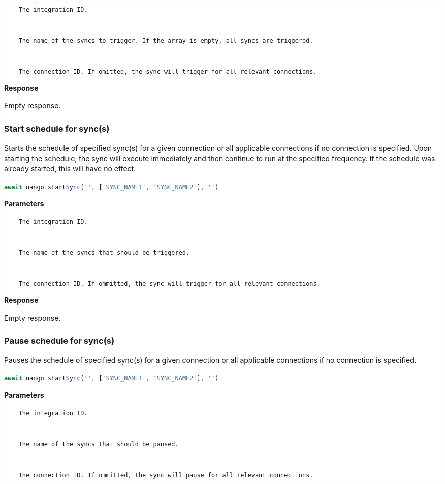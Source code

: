 
    
        The integration ID.
    
    
        The name of the syncs to trigger. If the array is empty, all syncs are triggered.
    
    
        The connection ID. If omitted, the sync will trigger for all relevant connections.
    


**Response**

Empty response.

### Start schedule for sync(s)

Starts the schedule of specified sync(s) for a given connection or all applicable connections if no connection is specified. Upon starting the schedule, the sync will execute immediately and then continue to run at the specified frequency. If the schedule was already started, this will have no effect.

```js
await nango.startSync('', ['SYNC_NAME1', 'SYNC_NAME2'], '')
```

**Parameters**


    
        The integration ID.
    
    
        The name of the syncs that should be triggered.
    
    
        The connection ID. If ommitted, the sync will trigger for all relevant connections.
    


**Response**

Empty response.

### Pause schedule for sync(s)

Pauses the schedule of specified sync(s) for a given connection or all applicable connections if no connection is specified.

```js
await nango.startSync('', ['SYNC_NAME1', 'SYNC_NAME2'], '')
```

**Parameters**


    
        The integration ID.
    
    
        The name of the syncs that should be paused.
    
    
        The connection ID. If ommitted, the sync will pause for all relevant connections.
    

